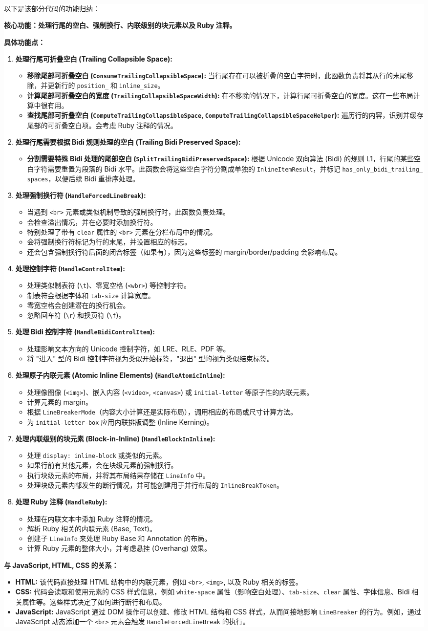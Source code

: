 以下是该部分代码的功能归纳：

**核心功能：处理行尾的空白、强制换行、内联级别的块元素以及 Ruby 注释。**

**具体功能点：**

1. **处理行尾可折叠空白 (Trailing Collapsible Space):**
   - **移除尾部可折叠空白 (`ConsumeTrailingCollapsibleSpace`):**  当行尾存在可以被折叠的空白字符时，此函数负责将其从行的末尾移除，并更新行的 `position_` 和 `inline_size`。
   - **计算尾部可折叠空白的宽度 (`TrailingCollapsibleSpaceWidth`):**  在不移除的情况下，计算行尾可折叠空白的宽度。这在一些布局计算中很有用。
   - **查找尾部可折叠空白 (`ComputeTrailingCollapsibleSpace`, `ComputeTrailingCollapsibleSpaceHelper`):**  遍历行的内容，识别并缓存尾部的可折叠空白项。会考虑 Ruby 注释的情况。

2. **处理行尾需要根据 Bidi 规则处理的空白 (Trailing Bidi Preserved Space):**
   - **分割需要特殊 Bidi 处理的尾部空白 (`SplitTrailingBidiPreservedSpace`):** 根据 Unicode 双向算法 (Bidi) 的规则 L1，行尾的某些空白字符需要重置为段落的 Bidi 水平。此函数会将这些空白字符分割成单独的 `InlineItemResult`，并标记 `has_only_bidi_trailing_spaces`，以便后续 Bidi 重排序处理。

3. **处理强制换行符 (`HandleForcedLineBreak`):**
   - 当遇到 `<br>` 元素或类似机制导致的强制换行时，此函数负责处理。
   - 会检查溢出情况，并在必要时添加换行符。
   - 特别处理了带有 `clear` 属性的 `<br>` 元素在分栏布局中的情况。
   - 会将强制换行符标记为行的末尾，并设置相应的标志。
   - 还会包含强制换行符后面的闭合标签（如果有），因为这些标签的 margin/border/padding 会影响布局。

4. **处理控制字符 (`HandleControlItem`):**
   - 处理类似制表符 (`\t`)、零宽空格 (`<wbr>`) 等控制字符。
   - 制表符会根据字体和 `tab-size` 计算宽度。
   - 零宽空格会创建潜在的换行机会。
   - 忽略回车符 (`\r`) 和换页符 (`\f`)。

5. **处理 Bidi 控制字符 (`HandleBidiControlItem`):**
   - 处理影响文本方向的 Unicode 控制字符，如 LRE、RLE、PDF 等。
   - 将 "进入" 型的 Bidi 控制字符视为类似开始标签，"退出" 型的视为类似结束标签。

6. **处理原子内联元素 (Atomic Inline Elements) (`HandleAtomicInline`):**
   - 处理像图像 (`<img>`)、嵌入内容 (`<video>`, `<canvas>`) 或 `initial-letter` 等原子性的内联元素。
   - 计算元素的 margin。
   - 根据 `LineBreakerMode`（内容大小计算还是实际布局），调用相应的布局或尺寸计算方法。
   - 为 `initial-letter-box` 应用内联排版调整 (Inline Kerning)。

7. **处理内联级别的块元素 (Block-in-Inline) (`HandleBlockInInline`):**
   - 处理 `display: inline-block` 或类似的元素。
   - 如果行前有其他元素，会在块级元素前强制换行。
   - 执行块级元素的布局，并将其布局结果存储在 `LineInfo` 中。
   - 处理块级元素内部发生的断行情况，并可能创建用于并行布局的 `InlineBreakToken`。

8. **处理 Ruby 注释 (`HandleRuby`):**
   - 处理在内联文本中添加 Ruby 注释的情况。
   - 解析 Ruby 相关的内联元素 (Base, Text)。
   - 创建子 `LineInfo` 来处理 Ruby Base 和 Annotation 的布局。
   - 计算 Ruby 元素的整体大小，并考虑悬挂 (Overhang) 效果。

**与 JavaScript, HTML, CSS 的关系：**

- **HTML:** 该代码直接处理 HTML 结构中的内联元素，例如 `<br>`, `<img>`, 以及 Ruby 相关的标签。
- **CSS:**  代码会读取和使用元素的 CSS 样式信息，例如 `white-space` 属性（影响空白处理）、`tab-size`、`clear` 属性、字体信息、Bidi 相关属性等。这些样式决定了如何进行断行和布局。
- **JavaScript:** JavaScript 通过 DOM 操作可以创建、修改 HTML 结构和 CSS 样式，从而间接地影响 `LineBreaker` 的行为。例如，通过 JavaScript 动态添加一个 `<br>` 元素会触发 `HandleForcedLineBreak` 的执行。
